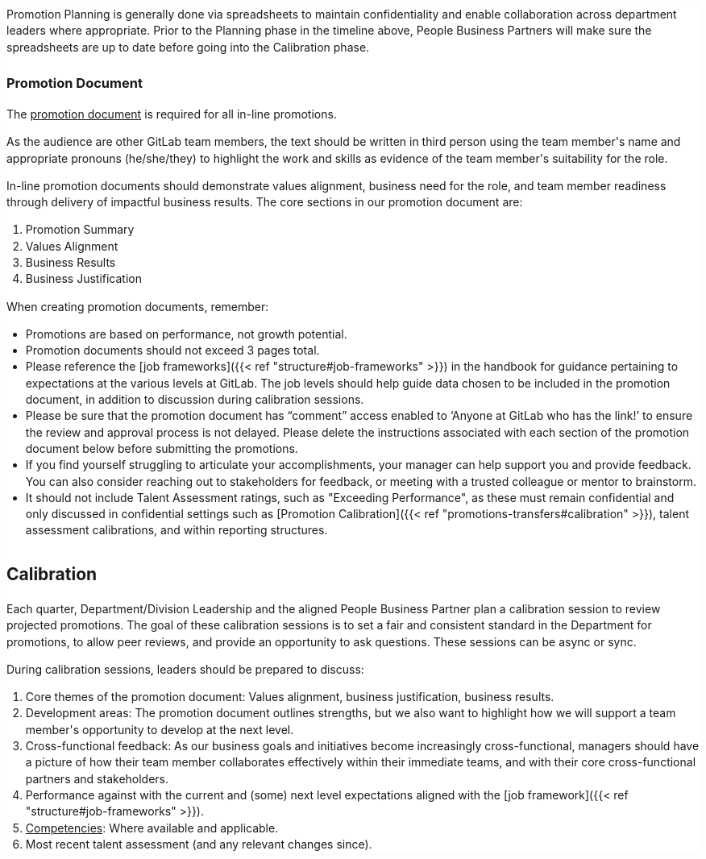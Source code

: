 Promotion Planning is generally done via spreadsheets to maintain confidentiality and enable collaboration across department leaders where appropriate. Prior to the Planning phase in the timeline above, People Business Partners will make sure the spreadsheets are up to date before going into the Calibration phase.

### Promotion Document

The [promotion document](https://docs.google.com/document/d/1nDkYGK2yhe8pD-lnMGmEF-Cf0IlGgVOznjXMq9FxGiQ/edit?usp=sharing) is required for all in-line promotions.

As the audience are other GitLab team members, the text should be written in third person using the team member's name and appropriate pronouns (he/she/they) to highlight the work and skills as evidence of the team member's suitability for the role.

In-line promotion documents should demonstrate values alignment, business need for the role, and team member readiness through delivery of impactful business results. The core sections in our promotion document are:

1. Promotion Summary
1. Values Alignment
1. Business Results
1. Business Justification

When creating promotion documents, remember:

- Promotions are based on performance, not growth potential.
- Promotion documents should not exceed 3 pages total.
- Please reference the [job frameworks]({{< ref "structure#job-frameworks" >}}) in the handbook for guidance pertaining to expectations at the various levels at GitLab. The job levels should help guide data chosen to be included in the promotion document, in addition to discussion during calibration sessions.
- Please be sure that the promotion document has “comment” access enabled to ‘Anyone at GitLab who has the link!’ to ensure the review and approval process is not delayed. Please delete the instructions associated with each section of the promotion document below before submitting the promotions.
- If you find yourself struggling to articulate your accomplishments, your manager can help support you and provide feedback. You can also consider reaching out to stakeholders for feedback, or meeting with a trusted colleague or mentor to brainstorm.
- It should not include Talent Assessment ratings, such as "Exceeding Performance", as these must remain confidential and only discussed in confidential settings such as [Promotion Calibration]({{< ref "promotions-transfers#calibration" >}}), talent assessment calibrations, and within reporting structures.

## Calibration

Each quarter, Department/Division Leadership and the aligned People Business Partner plan a calibration session to review projected promotions. The goal of these calibration sessions is to set a fair and consistent standard in the Department for promotions, to allow peer reviews, and provide an opportunity to ask questions. These sessions can be async or sync.

During calibration sessions, leaders should be prepared to discuss:

1. Core themes of the promotion document: Values alignment, business justification, business results.
1. Development areas: The promotion document outlines strengths, but we also want to highlight how we will support a team member's opportunity to develop at the next level.
1. Cross-functional feedback: As our business goals and initiatives become increasingly cross-functional, managers should have a picture of how their team member collaborates effectively within their immediate teams, and with their core cross-functional partners and stakeholders.
1. Performance against with the current and (some) next level expectations aligned with the [job framework]({{< ref "structure#job-frameworks" >}}).
1. [Competencies](https://about.gitlab.com/handbook/competencies/#list): Where available and applicable.
1. Most recent talent assessment (and any relevant changes since).
